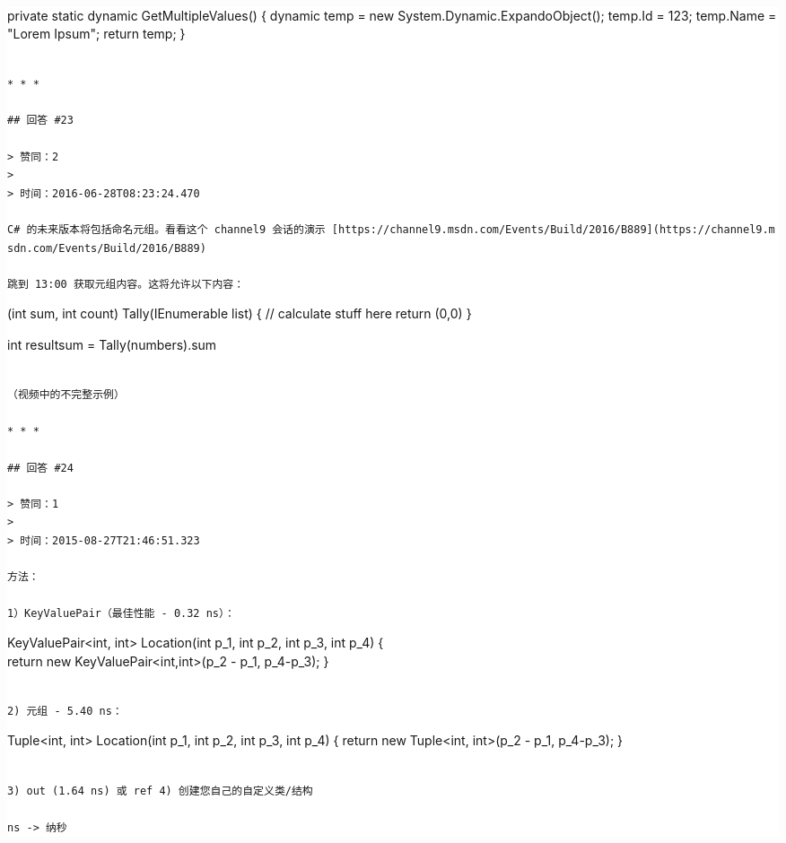 private static dynamic GetMultipleValues() {
    dynamic temp = new System.Dynamic.ExpandoObject();
    temp.Id = 123;
    temp.Name = "Lorem Ipsum";
    return temp;
} 
```

* * *

## 回答 #23

> 赞同：2
> 
> 时间：2016-06-28T08:23:24.470

C# 的未来版本将包括命名元组。看看这个 channel9 会话的演示 [https://channel9.msdn.com/Events/Build/2016/B889](https://channel9.msdn.com/Events/Build/2016/B889)

跳到 13:00 获取元组内容。这将允许以下内容：

```
(int sum, int count) Tally(IEnumerable<int> list)
{
// calculate stuff here
return (0,0)
}

int resultsum = Tally(numbers).sum 
```

（视频中的不完整示例）

* * *

## 回答 #24

> 赞同：1
> 
> 时间：2015-08-27T21:46:51.323

方法：

1）KeyValuePair（最佳性能 - 0.32 ns）：

```
 KeyValuePair<int, int> Location(int p_1, int p_2, int p_3, int p_4)
    {                 
         return new KeyValuePair<int,int>(p_2 - p_1, p_4-p_3);
    } 
```

2) 元组 - 5.40 ns：

```
 Tuple<int, int> Location(int p_1, int p_2, int p_3, int p_4)
    {
          return new Tuple<int, int>(p_2 - p_1, p_4-p_3);
    } 
```

3) out (1.64 ns) 或 ref 4) 创建您自己的自定义类/结构

ns -> 纳秒

```